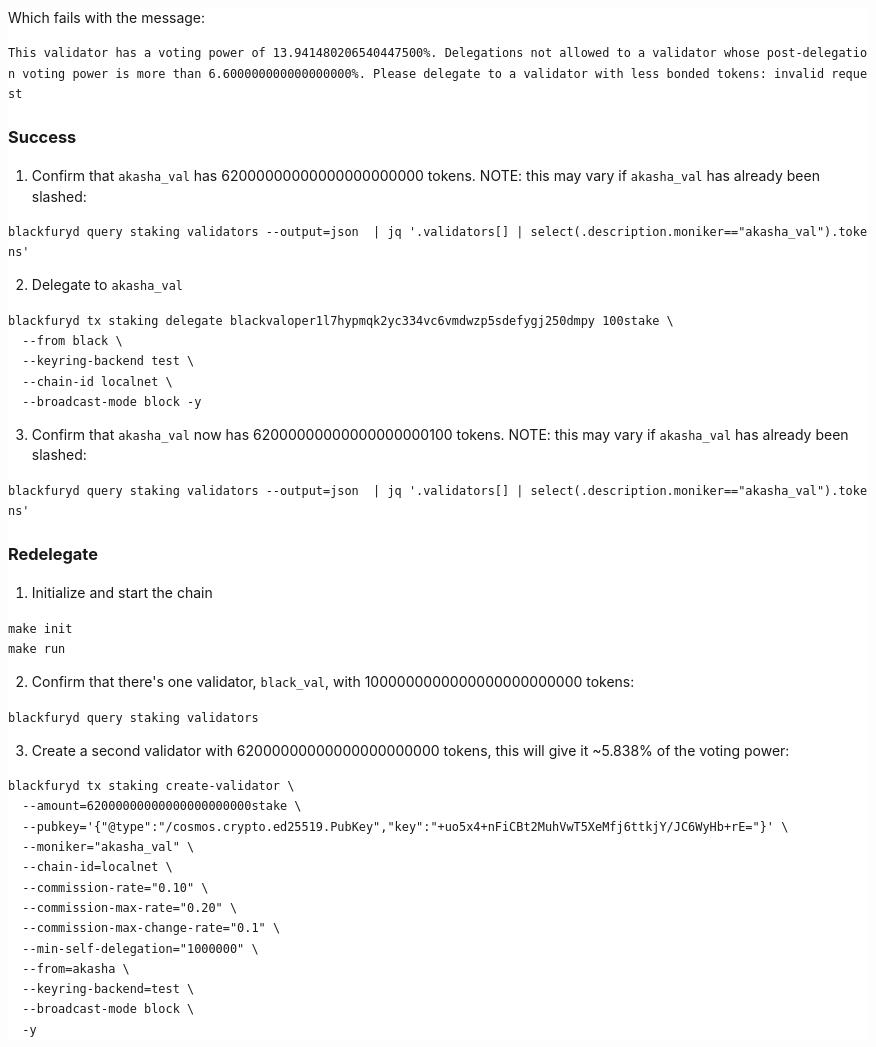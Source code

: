 Which fails with the message:

`This validator has a voting power of 13.941480206540447500%. Delegations not allowed to a validator whose post-delegation voting power is more than 6.600000000000000000%. Please delegate to a validator with less bonded tokens: invalid request`

### Success

1. Confirm that `akasha_val` has 62000000000000000000000 tokens. NOTE: this may
vary if `akasha_val` has already been slashed:


```
blackfuryd query staking validators --output=json  | jq '.validators[] | select(.description.moniker=="akasha_val").tokens'
```

2. Delegate to `akasha_val`

```
blackfuryd tx staking delegate blackvaloper1l7hypmqk2yc334vc6vmdwzp5sdefygj250dmpy 100stake \
  --from black \
  --keyring-backend test \
  --chain-id localnet \
  --broadcast-mode block -y
```

3. Confirm that `akasha_val` now has 62000000000000000000100 tokens. NOTE: this may
vary if `akasha_val` has already been slashed:


```
blackfuryd query staking validators --output=json  | jq '.validators[] | select(.description.moniker=="akasha_val").tokens'
```

### Redelegate

1. Initialize and start the chain

```
make init
make run
```

2. Confirm that there's one validator, `black_val`, with 1000000000000000000000000 tokens:

```
blackfuryd query staking validators
```

3. Create a second validator with 62000000000000000000000 tokens, this will give it ~5.838% of the voting power:

```
blackfuryd tx staking create-validator \
  --amount=62000000000000000000000stake \
  --pubkey='{"@type":"/cosmos.crypto.ed25519.PubKey","key":"+uo5x4+nFiCBt2MuhVwT5XeMfj6ttkjY/JC6WyHb+rE="}' \
  --moniker="akasha_val" \
  --chain-id=localnet \
  --commission-rate="0.10" \
  --commission-max-rate="0.20" \
  --commission-max-change-rate="0.1" \
  --min-self-delegation="1000000" \
  --from=akasha \
  --keyring-backend=test \
  --broadcast-mode block \
  -y
```
